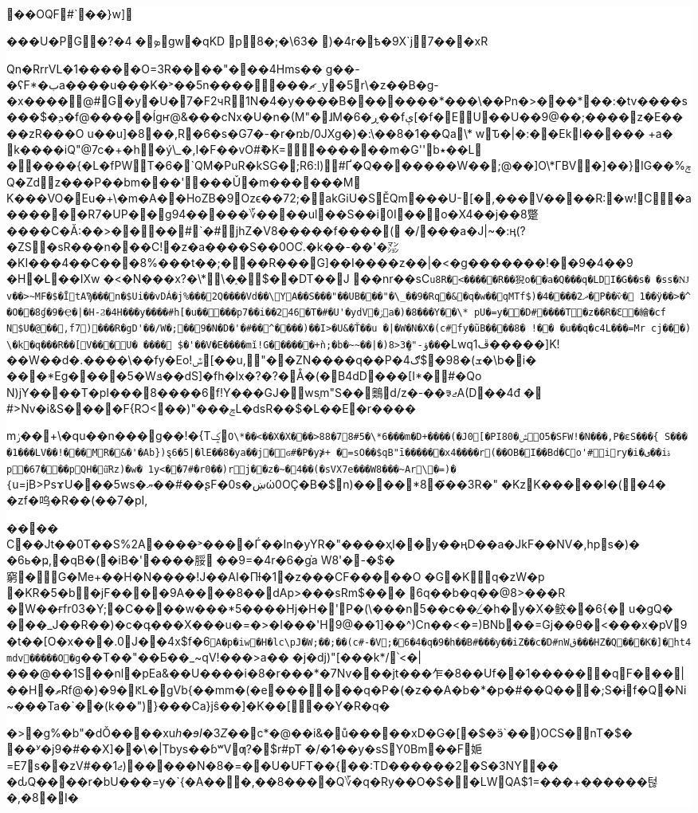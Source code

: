 ��OQF#`��}w]
 
 ���U�PG�?�ܤ�
4gw�qKD p8�;�\63�
)�4r�ҍ�9X` j7���xR
 
 Qn�RrrVL�1�����O=3R����"���4Hms��
g��-�ʕF\*�بa����u���K�˃��5n�������ޗˍy�5r\�z��B�g-�x����@#G󞢧�y�U�7�F2чR1N�4�y����B�������\*���\��Pn�>���\*��:�tv����s���$�ܕ�f@�����ĺgҥ@&���cNx�U�n�(M"�ɺM�6�ڕ��fې[�f�EU��U��9@��;����z�E����zR���O u��u]�8��,R�6�s�G7�-�r�ռb/0JXg�)�:\��8�1��Qa\*
wԎ�|�:��EkI�����
+a� k����iQ"@7c�+�h�َ�ý\_�,I�F��vO#ޮ�K=������m�G''b٭��L
�����{�L�fPWT�6�`QM�PuR�kЅG�;R6:l)#Ґ�Q�������W��;@��]O\*ΓBV�]��}IG��%ݼQ�Zdz���P��bm���'䷖���Ǔ�m������M𥝩K���VO�Eu�+\�m�A��HoZB�9Ozϵ��72;�akGiU�SĚQm���U-[�,���V����R:�w!C �a������R7�UP ��g94�����؆����ul��S��i0I��o�X4��j��8蹩����C�Ă:��>��̡��#`�#jhZ�V8����� f����(
�/֐���a�J |~�:ӊ(?�ZS�sR���n� ��C!�z�a����S��0OC֙.�k��-��'�㍇�KI���4��C���8%���t��;���R���G]��I����z��|�<�g�������!��9�4��9 �H�L��IXw
�<�N���x?�\*\�֑�$��DT��J ��nr��sC`u8 R�<�����R��猊o��a�Q���q�LDI�G��s�
�ss�Ǌv��>~MF�$�ĪtAϠ���n�$Ui��vDÁ�j%���2Q����Vd��\YA��S���"��UB���"�\_��9�Rq�&�q�w��qMTf$)�4����ދ2�P��ѷ�
1��ӱ��>�^�O��8ɠ�9�Ҿ�|�H-Ϩ�4H���y����#h[�u�����p7��i��246�T�#�U'�ydV �ݫa�)�8���Y��\* pU�=y��D#����T�z��R�Ɛ�繪�cf
N$Uܰ�@��,f7)���R�gD'��/W�;�ٰ�9�N�D�'�#��^����)��I>�U&�Ť��u �|�W�N�X�(c#fy�ũB����8� !�� �u��q�c4L���=Mr cj���)\�k�q���R��[V���͌U� ����
$�'��V�E����mĭ!G������+ǹ;�b�~~��|�)8>ؤ-"�3ީ��`�Lwqڦ1�����]K!��W��d�.����\��fy�Eo!ݜ[��u,"��ZN����q��P�ܫ)�98�$ګ4�\b�i�
���\*Eg����5�Wܦ��dS]�fh�lx�?�?�Å�(�B4dD ���[I\*�#�Qo N)jY����T�pI���8�� ��6f!Y���GJ�ws֛m"S��䴈d/z�-��᱃ޖA(D��4đ � #>Nv�i&S����F{RƆ<��)"���ݘL�dsR��$�L��E�r����
 
 mݫ��+\�qu��n���g��!�{T֐ݤ`O\*��<��X�X���>88�78#5�\*6���m�D+����(�J0[�PI8ݜ�0O5�SFW!�N���,P �ԑS���{
S����1���LV��!���MR�&�'�Ab})ȿ6�5|�lE��8�ya��j�ϭ#�P�y⋡+
 �=sO��$qB"ī������x4����r(��OB�I� �Bd�Co'#iry�i�ی��iۃp�67���pQH�û҅Rz)�w� 1y<��7#�r0��)rj��z�~�4��(�sVX7e���W8���~Ar\�=)�{`u=jB>PsɤU���5ws�ޔ��#��ʂF�0s�ښώ0OҪ�B�$n)�� ��\*8�҃��3R�" �KzK���㎴��I�(�4�
�zf�呜�R��(��7�pI,

����
C��Jt��0T��S %2A����˃����Ѓ��In�yYR�"����ҳI�� y��ңD��a�JkF��NV�,hps�)�
�6ь�ҏ,�qB�(�iB�'����脮
��9=�4r�6�g֗a
W8'�-�$�窮�G�Me+��H�N����!J��AI�Пƚ�1�z���CF�� ���O
�G�Kq�zW �p �KR�5�b�jF����9A����8��dAp>���sRm$��� 6q��b�q��@8>���R �W��ғfr03�Y;�C�� ��w���\*5����Hj�H�'P�(\���n5��c��\_̸�h�y�X�鲛��6{�
u� gQ� �� �\_J��R��)�c�գ���X���u�=�>�I���'H9@��1]��^)Cn��<�=)BNb��=Gj��θ�<���x�pV9�t��[O�x���.0J��4x$f�6`A�p�iw�H�lc\pJ�W;��;��(c#-�V;�6�4�q�9�h��B#���y��iZ��c�D#nWڨ���HZ�Q���K�]�҅ht4mdv�����O�g`��T��"��Б��\_~qV!���>a��
�j�dj)"[���k\*/՝<�|���@��1S��nl�pEa&��U����i�8�r���\*�7Nv���jt���乍�8��Uf��1������qF���|��H�ތRf@�)�9�ԞL�gVb{��mm�(�e������q�P�(�z��A�b�\*�p�#��Q���;S�ɨf�Q�Ni~���Ta�`��(k��")}���Ca}jŝ��]�K��[��Y�R�q�
 
 �>�g%�b"�dǑ����xu$h�ɘI�3Z�$�c\*�@��i&�ů�����xD�G�[�$�ӭ`��)OCS�nT�$�\
��ʸ�j9�#��X]��\�|Tbys��ɓʷVƣ?�$r#pT
�/�1��y� sSY0Bm��F㛂=E7s��zV#��1ޖ)�����N�8�=��U�UFT��{��:TD������2�S�3NY��
�ԃQ����r�bU���=y� `{�A���,��8����Q؆�q�Ry��O�$��LWQA$1=���+������턶�,�8�I�
 